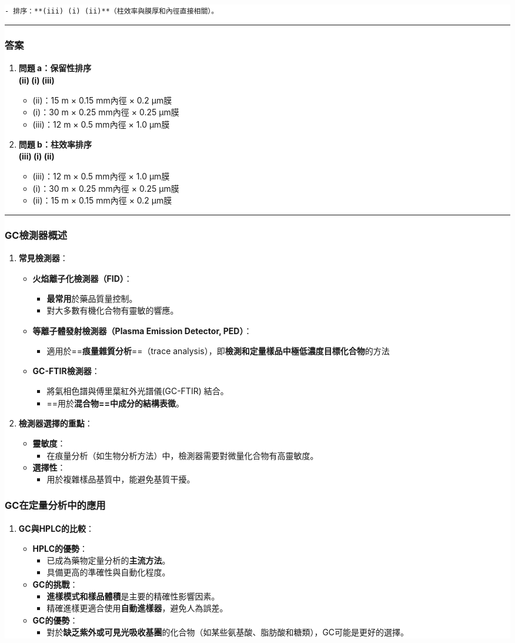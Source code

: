     - 排序：**(iii) (i) (ii)**（柱效率與膜厚和內徑直接相關）。

---

### **答案**

1. **問題 a：保留性排序**  
    **(ii) (i) (iii)**
    
    - (ii)：15 m × 0.15 mm內徑 × 0.2 µm膜
    - (i)：30 m × 0.25 mm內徑 × 0.25 µm膜
    - (iii)：12 m × 0.5 mm內徑 × 1.0 µm膜
2. **問題 b：柱效率排序**  
    **(iii) (i) (ii)**
    
    - (iii)：12 m × 0.5 mm內徑 × 1.0 µm膜
    - (i)：30 m × 0.25 mm內徑 × 0.25 µm膜
    - (ii)：15 m × 0.15 mm內徑 × 0.2 µm膜

---





### GC檢測器概述

1. **常見檢測器**：
    
    - **火焰離子化檢測器（FID）**：
        - **最常用**於藥品質量控制。
        - 對大多數有機化合物有靈敏的響應。
    - **等離子體發射檢測器（Plasma Emission Detector, PED）**：
        - 適用於==**痕量雜質分析**==（trace analysis），即**檢測和定量樣品中極低濃度目標化合物**的方法
        
    - **GC-FTIR檢測器**：
        - 將氣相色譜與傅里葉紅外光譜儀(GC-FTIR) 結合。
        - ==用於**混合物==中成分的結構表徵**。
2. **檢測器選擇的重點**：
    
    - **靈敏度**：
        - 在痕量分析（如生物分析方法）中，檢測器需要對微量化合物有高靈敏度。
    - **選擇性**：
        - 用於複雜樣品基質中，能避免基質干擾。
    



### GC在定量分析中的應用

1. **GC與HPLC的比較**：
    
    - **HPLC的優勢**：
        - 已成為藥物定量分析的**主流方法**。
        - 具備更高的準確性與自動化程度。
    - **GC的挑戰**：
        - **進樣模式和樣品體積**是主要的精確性影響因素。
        - 精確進樣更適合使用**自動進樣器**，避免人為誤差。
    - **GC的優勢**：
        - 對於**缺乏紫外或可見光吸收基團**的化合物（如某些氨基酸、脂肪酸和糖類），GC可能是更好的選擇。
